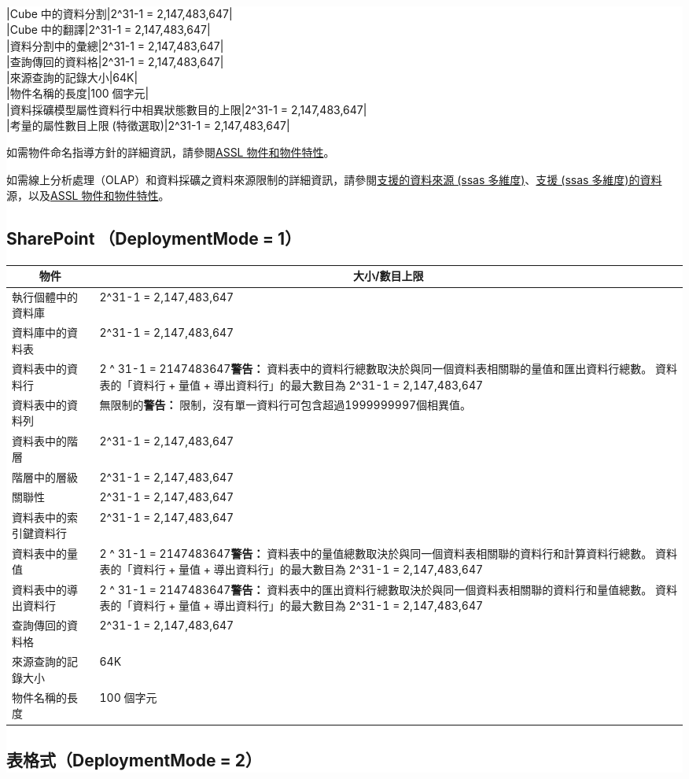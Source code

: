 |Cube 中的資料分割|2^31-1 = 2,147,483,647|  
|Cube 中的翻譯|2^31-1 = 2,147,483,647|  
|資料分割中的彙總|2^31-1 = 2,147,483,647|  
|查詢傳回的資料格|2^31-1 = 2,147,483,647|  
|來源查詢的記錄大小|64K|  
|物件名稱的長度|100 個字元|  
|資料採礦模型屬性資料行中相異狀態數目的上限|2^31-1 = 2,147,483,647|  
|考量的屬性數目上限 (特徵選取)|2^31-1 = 2,147,483,647|  
  
 如需物件命名指導方針的詳細資訊，請參閱[ASSL 物件和物件特性](../scripting-language-assl/assl-objects-and-object-characteristics.md)。  
  
 如需線上分析處理（OLAP）和資料採礦之資料來源限制的詳細資訊，請參閱[支援的資料來源 &#40;ssas 多維度&#41;](../supported-data-sources-ssas-multidimensional.md)、[支援 &#40;ssas 多維度&#41;的資料](../supported-data-sources-ssas-multidimensional.md)源，以及[ASSL 物件和物件特性](../scripting-language-assl/assl-objects-and-object-characteristics.md)。  
  
##  <a name="sharepoint-deploymentmode1"></a><a name="bkmk_sharepoint"></a>SharePoint （DeploymentMode = 1）  
  
|物件|大小/數目上限|  
|------------|----------------------------|  
|執行個體中的資料庫|2^31-1 = 2,147,483,647|  
|資料庫中的資料表|2^31-1 = 2,147,483,647|  
|資料表中的資料行|2 ^ 31-1 = 2147483647**警告：** 資料表中的資料行總數取決於與同一個資料表相關聯的量值和匯出資料行總數。 資料表的「資料行 + 量值 + 導出資料行」的最大數目為 2^31-1 = 2,147,483,647|  
|資料表中的資料列|無限制的**警告：** 限制，沒有單一資料行可包含超過1999999997個相異值。|  
|資料表中的階層|2^31-1 = 2,147,483,647|  
|階層中的層級|2^31-1 = 2,147,483,647|  
|關聯性|2^31-1 = 2,147,483,647|  
|資料表中的索引鍵資料行|2^31-1 = 2,147,483,647|  
|資料表中的量值|2 ^ 31-1 = 2147483647**警告：** 資料表中的量值總數取決於與同一個資料表相關聯的資料行和計算資料行總數。 資料表的「資料行 + 量值 + 導出資料行」的最大數目為 2^31-1 = 2,147,483,647|  
|資料表中的導出資料行|2 ^ 31-1 = 2147483647**警告：** 資料表中的匯出資料行總數取決於與同一個資料表相關聯的資料行和量值總數。 資料表的「資料行 + 量值 + 導出資料行」的最大數目為 2^31-1 = 2,147,483,647|  
|查詢傳回的資料格|2^31-1 = 2,147,483,647|  
|來源查詢的記錄大小|64K|  
|物件名稱的長度|100 個字元|  
  
##  <a name="tabular-deploymentmode2"></a><a name="bkmk_vertipaq"></a>表格式（DeploymentMode = 2）  
  